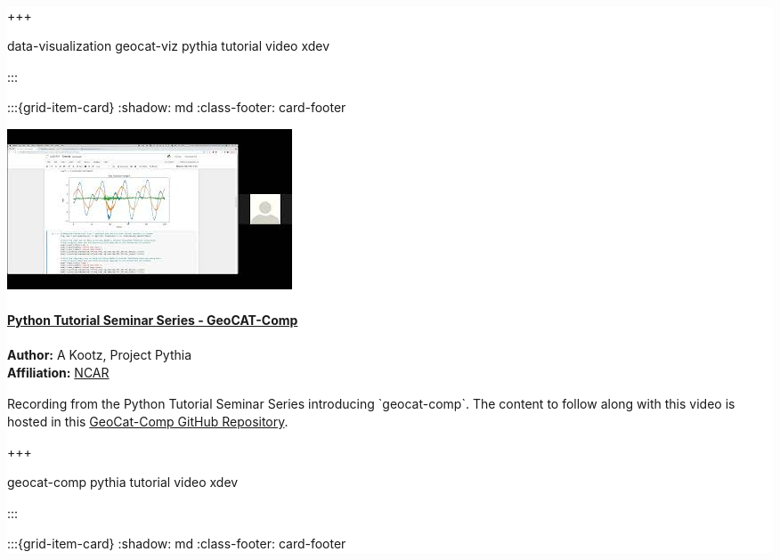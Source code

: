 
+++

<span class="badge bg-primary">data-visualization</span>
<span class="badge bg-primary">geocat-viz</span>
<span class="badge bg-primary">pythia</span>
<span class="badge bg-primary">tutorial</span>
<span class="badge bg-primary">video</span>
<span class="badge bg-primary">xdev</span>

:::


:::{grid-item-card}
:shadow: md
:class-footer: card-footer
<div class="d-flex gallery-card">
<img src="_static/thumbnails/ptss-geocatcomp.jpeg" class="gallery-thumbnail" />
<div class="container">
<a href="https://www.youtube.com/watch?v=uiWDQKI8YTQ&t=6s" class="text-decoration-none"><h4 class="display-4 p-0">Python Tutorial Seminar Series - GeoCAT-Comp</h4></a>
<p class="card-subtitle"><strong>Author:</strong> A Kootz, Project Pythia<br/><strong>Affiliation:</strong> <a href="https://ncar.ucar.edu/">NCAR</a></p>
<p class="my-2">Recording from the Python Tutorial Seminar Series introducing `geocat-comp`. The content to follow along with this video is hosted in this <A href="https://github.com/pilotchute/geocat_comp_tutorial">GeoCat-Comp GitHub Repository</A>.
</p>
</div>
</div>


+++

<span class="badge bg-primary">geocat-comp</span>
<span class="badge bg-primary">pythia</span>
<span class="badge bg-primary">tutorial</span>
<span class="badge bg-primary">video</span>
<span class="badge bg-primary">xdev</span>

:::


:::{grid-item-card}
:shadow: md
:class-footer: card-footer
<div class="d-flex gallery-card">